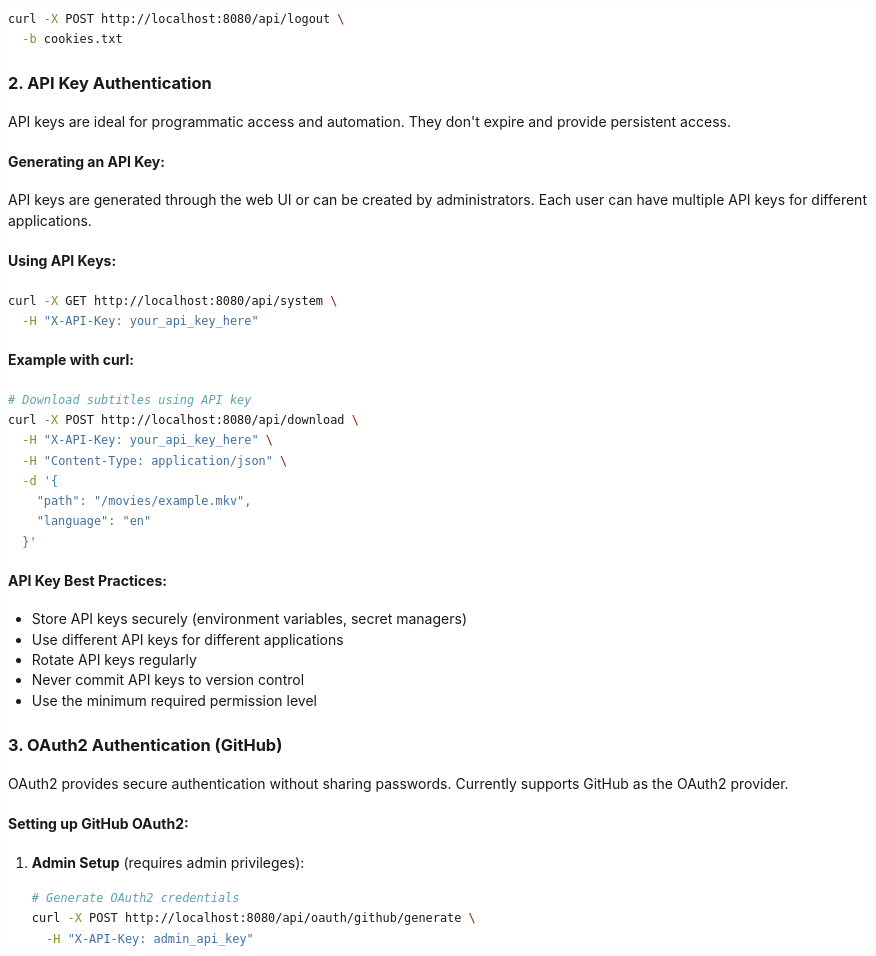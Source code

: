 ```bash
curl -X POST http://localhost:8080/api/logout \
  -b cookies.txt
```

### 2. API Key Authentication

API keys are ideal for programmatic access and automation. They don't expire and
provide persistent access.

#### Generating an API Key:

API keys are generated through the web UI or can be created by administrators.
Each user can have multiple API keys for different applications.

#### Using API Keys:

```bash
curl -X GET http://localhost:8080/api/system \
  -H "X-API-Key: your_api_key_here"
```

#### Example with curl:

```bash
# Download subtitles using API key
curl -X POST http://localhost:8080/api/download \
  -H "X-API-Key: your_api_key_here" \
  -H "Content-Type: application/json" \
  -d '{
    "path": "/movies/example.mkv",
    "language": "en"
  }'
```

#### API Key Best Practices:

- Store API keys securely (environment variables, secret managers)
- Use different API keys for different applications
- Rotate API keys regularly
- Never commit API keys to version control
- Use the minimum required permission level

### 3. OAuth2 Authentication (GitHub)

OAuth2 provides secure authentication without sharing passwords. Currently
supports GitHub as the OAuth2 provider.

#### Setting up GitHub OAuth2:

1. **Admin Setup** (requires admin privileges):

   ```bash
   # Generate OAuth2 credentials
   curl -X POST http://localhost:8080/api/oauth/github/generate \
     -H "X-API-Key: admin_api_key"
   ```
